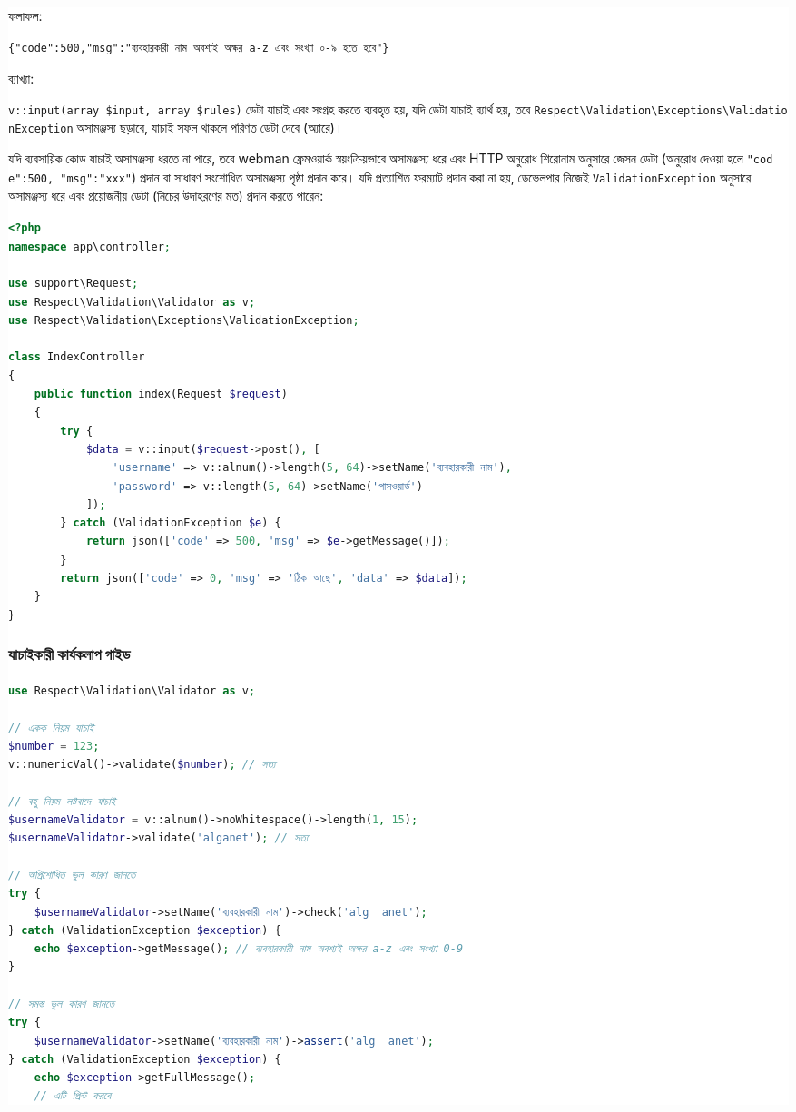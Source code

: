 ফলাফল:

`{"code":500,"msg":"ব্যবহারকারী নাম অবশ্যই অক্ষর a-z এবং সংখ্যা ০-৯ হতে হবে"}`

ব্যাখ্যা:

`v::input(array $input, array $rules)` ডেটা যাচাই এবং সংগ্রহ করতে ব্যবহৃত হয়, যদি ডেটা যাচাই ব্যার্থ হয়, তবে `Respect\Validation\Exceptions\ValidationException` অসামঞ্জস্য ছড়াবে, যাচাই সফল থাকলে পরিণত ডেটা দেবে (অ্যারে)।

যদি ব্যবসায়িক কোড যাচাই অসামঞ্জস্য ধরতে না পারে, তবে webman ফ্রেমওয়ার্ক স্বয়ংক্রিয়ভাবে অসামঞ্জস্য ধরে এবং HTTP অনুরোধ শিরোনাম অনুসারে জেসন ডেটা (অনুরোধ দেওয়া হলে `"code":500, "msg":"xxx"`) প্রদান বা সাধারণ সংশোধিত অসামঞ্জস্য পৃষ্ঠা প্রদান করে। যদি প্রত্যাশিত ফরম্যাট প্রদান করা না হয়, ডেভেলপার নিজেই `ValidationException` অনুসারে অসামঞ্জস্য ধরে এবং প্রয়োজনীয় ডেটা (নিচের উদাহরণের মত) প্রদান করতে পারেন:

```php
<?php
namespace app\controller;

use support\Request;
use Respect\Validation\Validator as v;
use Respect\Validation\Exceptions\ValidationException;

class IndexController
{
    public function index(Request $request)
    {
        try {
            $data = v::input($request->post(), [
                'username' => v::alnum()->length(5, 64)->setName('ব্যবহারকারী নাম'),
                'password' => v::length(5, 64)->setName('পাসওয়ার্ড')
            ]);
        } catch (ValidationException $e) {
            return json(['code' => 500, 'msg' => $e->getMessage()]);
        }
        return json(['code' => 0, 'msg' => 'ঠিক আছে', 'data' => $data]);
    }
}
```

### যাচাইকারী কার্যকলাপ গাইড

```php
use Respect\Validation\Validator as v;

// একক নিয়ম যাচাই
$number = 123;
v::numericVal()->validate($number); // সত্য

// বহু নিয়ম লষ্টবাদে যাচাই
$usernameValidator = v::alnum()->noWhitespace()->length(1, 15);
$usernameValidator->validate('alganet'); // সত্য

// অপ্রিশোধিত ভুল কারণ জানতে
try {
    $usernameValidator->setName('ব্যবহারকারী নাম')->check('alg  anet');
} catch (ValidationException $exception) {
    echo $exception->getMessage(); // ব্যবহারকারী নাম অবশ্যই অক্ষর a-z এবং সংখ্যা 0-9
}

// সমস্ত ভুল কারণ জানতে
try {
    $usernameValidator->setName('ব্যবহারকারী নাম')->assert('alg  anet');
} catch (ValidationException $exception) {
    echo $exception->getFullMessage();
    // এটি প্রিন্ট করবে
```